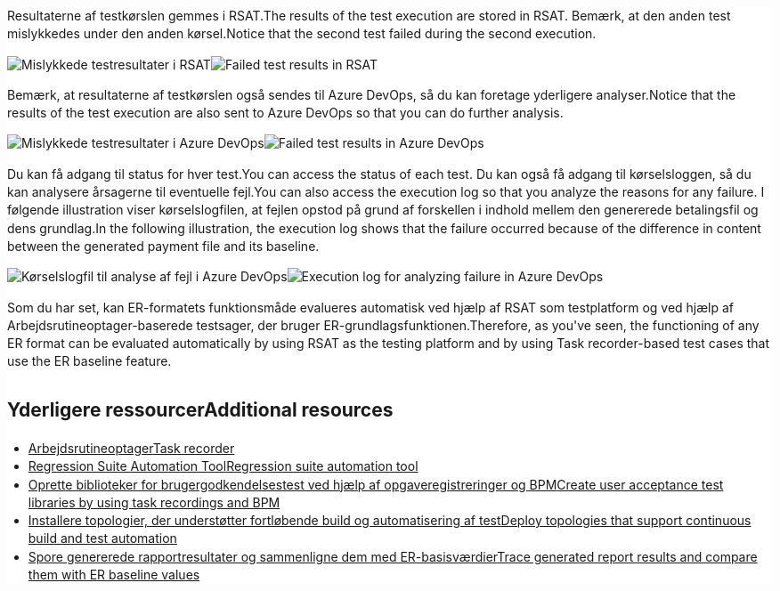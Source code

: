 <span data-ttu-id="27d81-356">Resultaterne af testkørslen gemmes i RSAT.</span><span class="sxs-lookup"><span data-stu-id="27d81-356">The results of the test execution are stored in RSAT.</span></span> <span data-ttu-id="27d81-357">Bemærk, at den anden test mislykkedes under den anden kørsel.</span><span class="sxs-lookup"><span data-stu-id="27d81-357">Notice that the second test failed during the second execution.</span></span>

<span data-ttu-id="27d81-358">![Mislykkede testresultater i RSAT](media/GER-RSAT-RSAT-Tests-Failed.png "Skærmbillede af de mislykkede testresultater i RSAT")</span><span class="sxs-lookup"><span data-stu-id="27d81-358">![Failed test results in RSAT](media/GER-RSAT-RSAT-Tests-Failed.png "Screenshot of the failed test results in RSAT")</span></span>

<span data-ttu-id="27d81-359">Bemærk, at resultaterne af testkørslen også sendes til Azure DevOps, så du kan foretage yderligere analyser.</span><span class="sxs-lookup"><span data-stu-id="27d81-359">Notice that the results of the test execution are also sent to Azure DevOps so that you can do further analysis.</span></span>

<span data-ttu-id="27d81-360">![Mislykkede testresultater i Azure DevOps](media/GER-RSAT-DevOps-Tests-Failed.png "Skærmbillede af de mislykkede testresultater i Azure DevOps")</span><span class="sxs-lookup"><span data-stu-id="27d81-360">![Failed test results in Azure DevOps](media/GER-RSAT-DevOps-Tests-Failed.png "Screenshot of the failed test results in Azure DevOps")</span></span>

<span data-ttu-id="27d81-361">Du kan få adgang til status for hver test.</span><span class="sxs-lookup"><span data-stu-id="27d81-361">You can access the status of each test.</span></span> <span data-ttu-id="27d81-362">Du kan også få adgang til kørselsloggen, så du kan analysere årsagerne til eventuelle fejl.</span><span class="sxs-lookup"><span data-stu-id="27d81-362">You can also access the execution log so that you analyze the reasons for any failure.</span></span> <span data-ttu-id="27d81-363">I følgende illustration viser kørselslogfilen, at fejlen opstod på grund af forskellen i indhold mellem den genererede betalingsfil og dens grundlag.</span><span class="sxs-lookup"><span data-stu-id="27d81-363">In the following illustration, the execution log shows that the failure occurred because of the difference in content between the generated payment file and its baseline.</span></span>

<span data-ttu-id="27d81-364">![Kørselslogfil til analyse af fejl i Azure DevOps](media/GER-RSAT-DevOps-Tests-Failed-Log.png "Skærmbillede af kørselslogfil til analyse af fejl i Azure DevOps")</span><span class="sxs-lookup"><span data-stu-id="27d81-364">![Execution log for analyzing failure in Azure DevOps](media/GER-RSAT-DevOps-Tests-Failed-Log.png "Screenshot of the execution log for analyzing failure in Azure DevOps")</span></span>

<span data-ttu-id="27d81-365">Som du har set, kan ER-formatets funktionsmåde evalueres automatisk ved hjælp af RSAT som testplatform og ved hjælp af Arbejdsrutineoptager-baserede testsager, der bruger ER-grundlagsfunktionen.</span><span class="sxs-lookup"><span data-stu-id="27d81-365">Therefore, as you've seen, the functioning of any ER format can be evaluated automatically by using RSAT as the testing platform and by using Task recorder-based test cases that use the ER baseline feature.</span></span>

## <a name="additional-resources"></a><span data-ttu-id="27d81-366">Yderligere ressourcer</span><span class="sxs-lookup"><span data-stu-id="27d81-366">Additional resources</span></span>

- [<span data-ttu-id="27d81-367">Arbejdsrutineoptager</span><span class="sxs-lookup"><span data-stu-id="27d81-367">Task recorder</span></span>](../user-interface/task-recorder.md)
- [<span data-ttu-id="27d81-368">Regression Suite Automation Tool</span><span class="sxs-lookup"><span data-stu-id="27d81-368">Regression suite automation tool</span></span>](https://www.microsoft.com/download/details.aspx?id=57357)
- [<span data-ttu-id="27d81-369">Oprette biblioteker for brugergodkendelsestest ved hjælp af opgaveregistreringer og BPM</span><span class="sxs-lookup"><span data-stu-id="27d81-369">Create user acceptance test libraries by using task recordings and BPM</span></span>](../lifecycle-services/using-task-guides-and-bpm-to-create-user-acceptance-tests.md)
- [<span data-ttu-id="27d81-370">Installere topologier, der understøtter fortløbende build og automatisering af test</span><span class="sxs-lookup"><span data-stu-id="27d81-370">Deploy topologies that support continuous build and test automation</span></span>](../perf-test/continuous-build-test-automation.md)
- [<span data-ttu-id="27d81-371">Spore genererede rapportresultater og sammenligne dem med ER-basisværdier</span><span class="sxs-lookup"><span data-stu-id="27d81-371">Trace generated report results and compare them with ER baseline values</span></span>](er-trace-reports-compare-baseline.md)